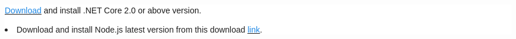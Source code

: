 <span style="text-decoration:underline"><span style="font-size:10.5pt; font-family:&quot;Arial&quot;,sans-serif; color:#1e88e5"><a href="https://www.microsoft.com/net/core#windowscmd" target="_blank"><span style="color:#1e88e5">Download</span></a></span></span><span style="font-size:10.5pt; font-family:&quot;Arial&quot;,sans-serif">&nbsp;and
 install .NET Core 2.0 or above version.</span> </li><li class="MsoNormal" style="color:#212121; line-height:normal; background:white">
<span style="font-size:10.5pt; font-family:&quot;Arial&quot;,sans-serif">Download and install Node.js latest version from this download&nbsp;</span><span style="text-decoration:underline"><span style="font-size:10.5pt; font-family:&quot;Arial&quot;,sans-serif; color:#1e88e5"><a href="https://nodejs.org/en/" target="_blank"><span style="color:#1e88e5">link</span></a></span></span><span style="font-size:10.5pt; font-family:&quot;Arial&quot;,sans-serif">.</span>
</li></ol>
</div>
